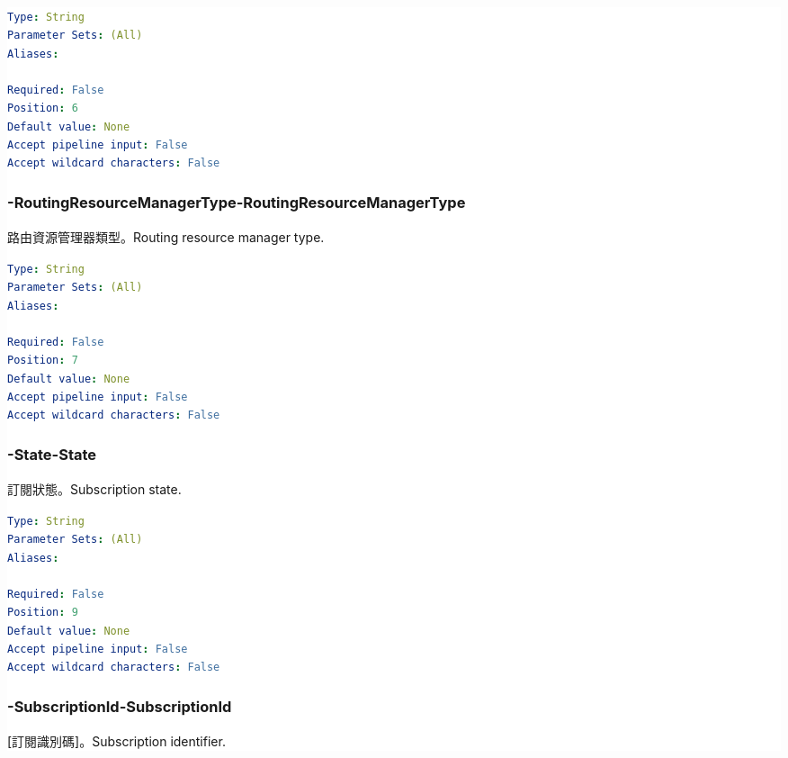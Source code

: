 ```yaml
Type: String
Parameter Sets: (All)
Aliases: 

Required: False
Position: 6
Default value: None
Accept pipeline input: False
Accept wildcard characters: False
```

### <span data-ttu-id="273ab-125">-RoutingResourceManagerType</span><span class="sxs-lookup"><span data-stu-id="273ab-125">-RoutingResourceManagerType</span></span>
<span data-ttu-id="273ab-126">路由資源管理器類型。</span><span class="sxs-lookup"><span data-stu-id="273ab-126">Routing resource manager type.</span></span>

```yaml
Type: String
Parameter Sets: (All)
Aliases: 

Required: False
Position: 7
Default value: None
Accept pipeline input: False
Accept wildcard characters: False
```

### <span data-ttu-id="273ab-127">-State</span><span class="sxs-lookup"><span data-stu-id="273ab-127">-State</span></span>
<span data-ttu-id="273ab-128">訂閱狀態。</span><span class="sxs-lookup"><span data-stu-id="273ab-128">Subscription state.</span></span>

```yaml
Type: String
Parameter Sets: (All)
Aliases: 

Required: False
Position: 9
Default value: None
Accept pipeline input: False
Accept wildcard characters: False
```

### <span data-ttu-id="273ab-129">-SubscriptionId</span><span class="sxs-lookup"><span data-stu-id="273ab-129">-SubscriptionId</span></span>
<span data-ttu-id="273ab-130">[訂閱識別碼]。</span><span class="sxs-lookup"><span data-stu-id="273ab-130">Subscription identifier.</span></span>
